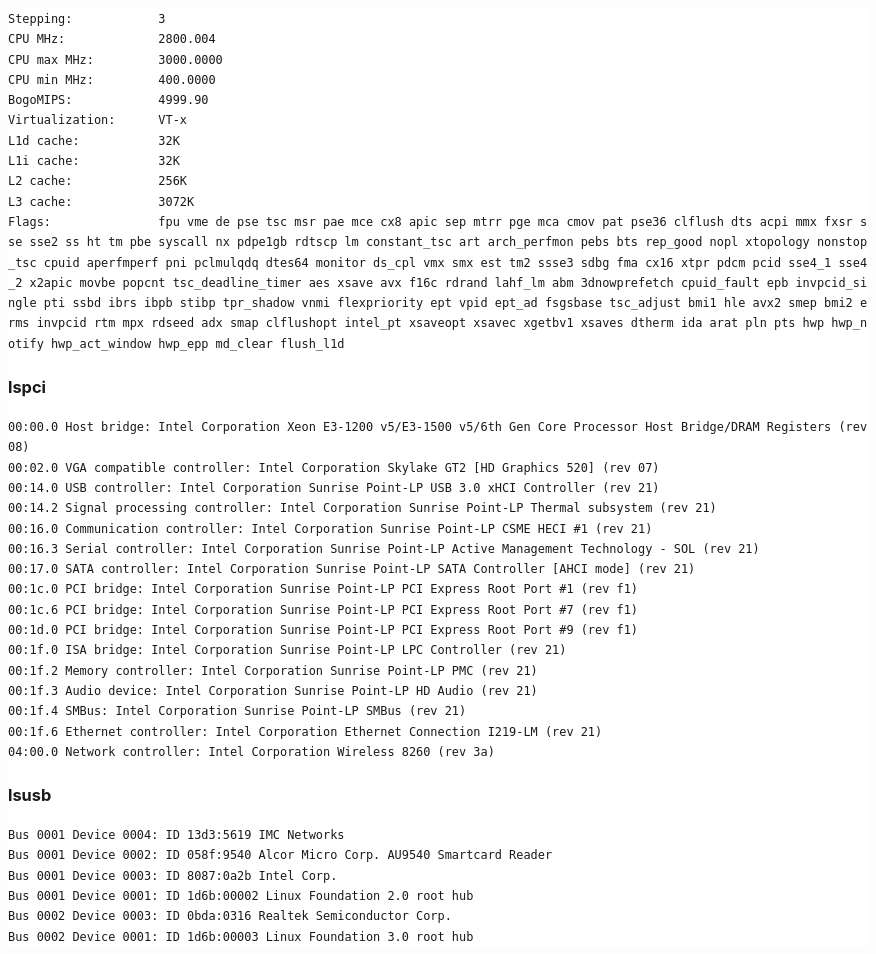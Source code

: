```console
Stepping:            3
CPU MHz:             2800.004
CPU max MHz:         3000.0000
CPU min MHz:         400.0000
BogoMIPS:            4999.90
Virtualization:      VT-x
L1d cache:           32K
L1i cache:           32K
L2 cache:            256K
L3 cache:            3072K
Flags:               fpu vme de pse tsc msr pae mce cx8 apic sep mtrr pge mca cmov pat pse36 clflush dts acpi mmx fxsr sse sse2 ss ht tm pbe syscall nx pdpe1gb rdtscp lm constant_tsc art arch_perfmon pebs bts rep_good nopl xtopology nonstop_tsc cpuid aperfmperf pni pclmulqdq dtes64 monitor ds_cpl vmx smx est tm2 ssse3 sdbg fma cx16 xtpr pdcm pcid sse4_1 sse4_2 x2apic movbe popcnt tsc_deadline_timer aes xsave avx f16c rdrand lahf_lm abm 3dnowprefetch cpuid_fault epb invpcid_single pti ssbd ibrs ibpb stibp tpr_shadow vnmi flexpriority ept vpid ept_ad fsgsbase tsc_adjust bmi1 hle avx2 smep bmi2 erms invpcid rtm mpx rdseed adx smap clflushopt intel_pt xsaveopt xsavec xgetbv1 xsaves dtherm ida arat pln pts hwp hwp_notify hwp_act_window hwp_epp md_clear flush_l1d
```

### lspci ###

```console
00:00.0 Host bridge: Intel Corporation Xeon E3-1200 v5/E3-1500 v5/6th Gen Core Processor Host Bridge/DRAM Registers (rev 08)
00:02.0 VGA compatible controller: Intel Corporation Skylake GT2 [HD Graphics 520] (rev 07)
00:14.0 USB controller: Intel Corporation Sunrise Point-LP USB 3.0 xHCI Controller (rev 21)
00:14.2 Signal processing controller: Intel Corporation Sunrise Point-LP Thermal subsystem (rev 21)
00:16.0 Communication controller: Intel Corporation Sunrise Point-LP CSME HECI #1 (rev 21)
00:16.3 Serial controller: Intel Corporation Sunrise Point-LP Active Management Technology - SOL (rev 21)
00:17.0 SATA controller: Intel Corporation Sunrise Point-LP SATA Controller [AHCI mode] (rev 21)
00:1c.0 PCI bridge: Intel Corporation Sunrise Point-LP PCI Express Root Port #1 (rev f1)
00:1c.6 PCI bridge: Intel Corporation Sunrise Point-LP PCI Express Root Port #7 (rev f1)
00:1d.0 PCI bridge: Intel Corporation Sunrise Point-LP PCI Express Root Port #9 (rev f1)
00:1f.0 ISA bridge: Intel Corporation Sunrise Point-LP LPC Controller (rev 21)
00:1f.2 Memory controller: Intel Corporation Sunrise Point-LP PMC (rev 21)
00:1f.3 Audio device: Intel Corporation Sunrise Point-LP HD Audio (rev 21)
00:1f.4 SMBus: Intel Corporation Sunrise Point-LP SMBus (rev 21)
00:1f.6 Ethernet controller: Intel Corporation Ethernet Connection I219-LM (rev 21)
04:00.0 Network controller: Intel Corporation Wireless 8260 (rev 3a)
```

### lsusb ###

```console
Bus 0001 Device 0004: ID 13d3:5619 IMC Networks
Bus 0001 Device 0002: ID 058f:9540 Alcor Micro Corp. AU9540 Smartcard Reader
Bus 0001 Device 0003: ID 8087:0a2b Intel Corp.
Bus 0001 Device 0001: ID 1d6b:00002 Linux Foundation 2.0 root hub
Bus 0002 Device 0003: ID 0bda:0316 Realtek Semiconductor Corp.
Bus 0002 Device 0001: ID 1d6b:00003 Linux Foundation 3.0 root hub
```
